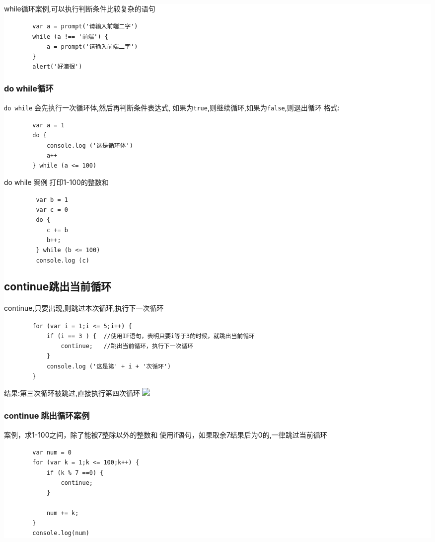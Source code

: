 while循环案例,可以执行判断条件比较复杂的语句

```
        var a = prompt('请输入前端二字')
        while (a !== '前端') {
            a = prompt('请输入前端二字')
        }
        alert('好滴很')
```

### do while循环 ###
`do while` 会先执行一次循环体,然后再判断条件表达式,
如果为`true`,则继续循环,如果为`false`,则退出循环
格式:
```
        var a = 1
        do {
            console.log ('这是循环体')
            a++
        } while (a <= 100)
```

do while 案例 打印1-100的整数和
```
         var b = 1
         var c = 0
         do {
            c += b
            b++;
         } while (b <= 100)
         console.log (c)
```

## continue跳出当前循环 ##
continue,只要出现,则跳过本次循环,执行下一次循环
```
        for (var i = 1;i <= 5;i++) {
            if (i == 3 ) {  //使用IF语句，表明只要i等于3的时候，就跳出当前循环
                continue;   //跳出当前循环，执行下一次循环
            }
            console.log ('这是第' + i + '次循环')
        }
```
结果:第三次循环被跳过,直接执行第四次循环
![](https://image.dcaoao.com/image/202211111913091.webp)

### continue 跳出循环案例 ###
案例，求1-100之间，除了能被7整除以外的整数和
使用if语句，如果取余7结果后为0的,一律跳过当前循环
```
        var num = 0
        for (var k = 1;k <= 100;k++) {
            if (k % 7 ==0) {
                continue;
            }
            
            num += k;
        }
        console.log(num)
```
